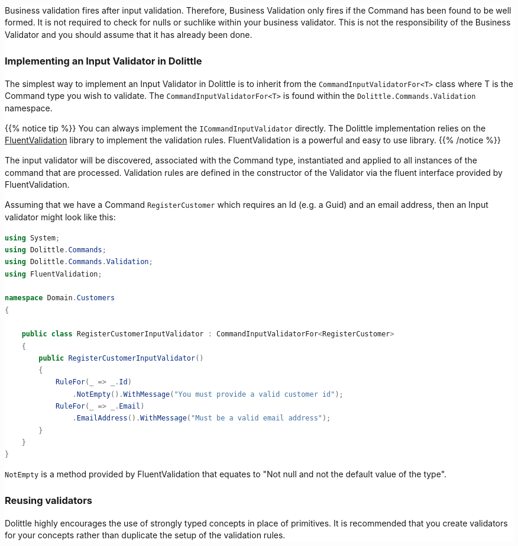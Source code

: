 Business validation fires after input validation.  Therefore, Business Validation only fires if the Command has been found to be well formed.  It is not required to check for nulls or suchlike within your business validator.  This is not the responsibility of the Business Validator and you should assume that it has already been done.

### Implementing an Input Validator in Dolittle

The simplest way to implement an Input Validator in Dolittle is to inherit from the `CommandInputValidatorFor<T>` class where T is the Command type you wish to validate.  The `CommandInputValidatorFor<T>` is found within the `Dolittle.Commands.Validation` namespace.

{{% notice tip %}} 
You can always implement the `ICommandInputValidator` directly.  The Dolittle implementation relies on the <a href="https://fluentvalidation.net/" target="_blank">FluentValidation</a> library to implement the validation rules.  FluentValidation is a powerful and easy to use library.
{{% /notice %}}

The input validator will be discovered, associated with the Command type, instantiated and applied to all instances of the command that are processed.  Validation rules are defined in the constructor of the Validator via the fluent interface provided by FluentValidation.

Assuming that we have a Command `RegisterCustomer` which requires an Id (e.g. a Guid) and an email address, then an Input validator might look like this:

```csharp
using System;
using Dolittle.Commands;
using Dolittle.Commands.Validation;
using FluentValidation;

namespace Domain.Customers
{

    public class RegisterCustomerInputValidator : CommandInputValidatorFor<RegisterCustomer>
    {
        public RegisterCustomerInputValidator()
        {
            RuleFor(_ => _.Id)
                .NotEmpty().WithMessage("You must provide a valid customer id");
            RuleFor(_ => _.Email)
                .EmailAddress().WithMessage("Must be a valid email address");
        }
    }
}
```
`NotEmpty` is a method provided by FluentValidation that equates to "Not null and not the default value of the type".

### Reusing validators

Dolittle highly encourages the use of strongly typed concepts in place of primitives.  It is recommended that you create validators for your concepts rather than duplicate the setup of the validation rules.
